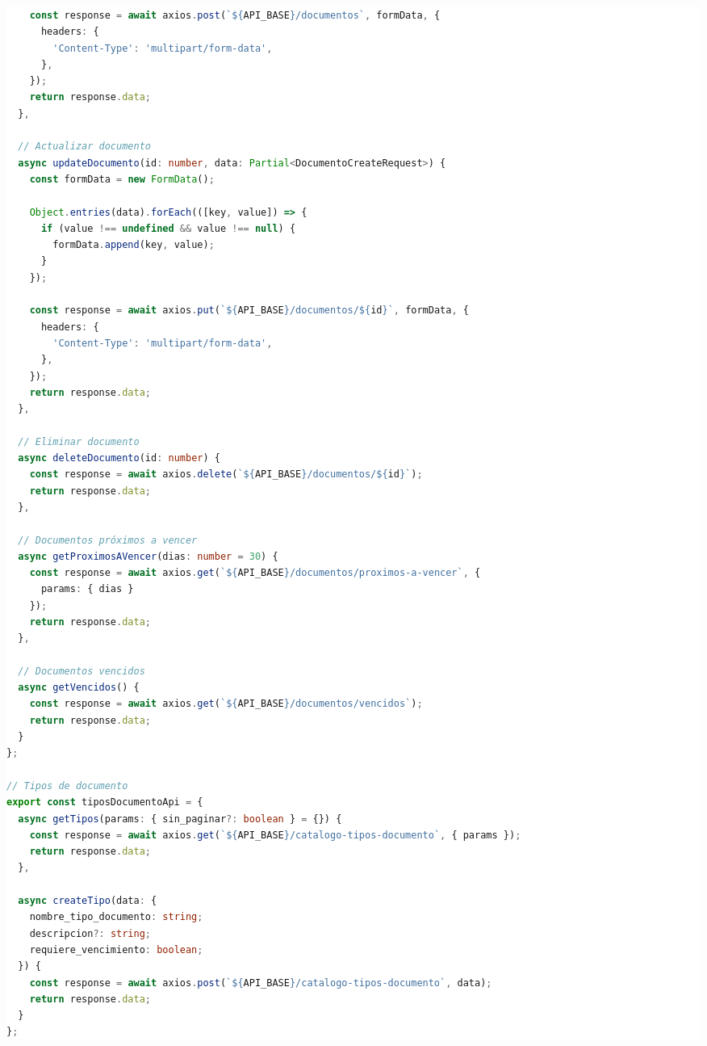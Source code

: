 ```typescript
    const response = await axios.post(`${API_BASE}/documentos`, formData, {
      headers: {
        'Content-Type': 'multipart/form-data',
      },
    });
    return response.data;
  },

  // Actualizar documento
  async updateDocumento(id: number, data: Partial<DocumentoCreateRequest>) {
    const formData = new FormData();
    
    Object.entries(data).forEach(([key, value]) => {
      if (value !== undefined && value !== null) {
        formData.append(key, value);
      }
    });

    const response = await axios.put(`${API_BASE}/documentos/${id}`, formData, {
      headers: {
        'Content-Type': 'multipart/form-data',
      },
    });
    return response.data;
  },

  // Eliminar documento
  async deleteDocumento(id: number) {
    const response = await axios.delete(`${API_BASE}/documentos/${id}`);
    return response.data;
  },

  // Documentos próximos a vencer
  async getProximosAVencer(dias: number = 30) {
    const response = await axios.get(`${API_BASE}/documentos/proximos-a-vencer`, {
      params: { dias }
    });
    return response.data;
  },

  // Documentos vencidos
  async getVencidos() {
    const response = await axios.get(`${API_BASE}/documentos/vencidos`);
    return response.data;
  }
};

// Tipos de documento
export const tiposDocumentoApi = {
  async getTipos(params: { sin_paginar?: boolean } = {}) {
    const response = await axios.get(`${API_BASE}/catalogo-tipos-documento`, { params });
    return response.data;
  },

  async createTipo(data: {
    nombre_tipo_documento: string;
    descripcion?: string;
    requiere_vencimiento: boolean;
  }) {
    const response = await axios.post(`${API_BASE}/catalogo-tipos-documento`, data);
    return response.data;
  }
};
```